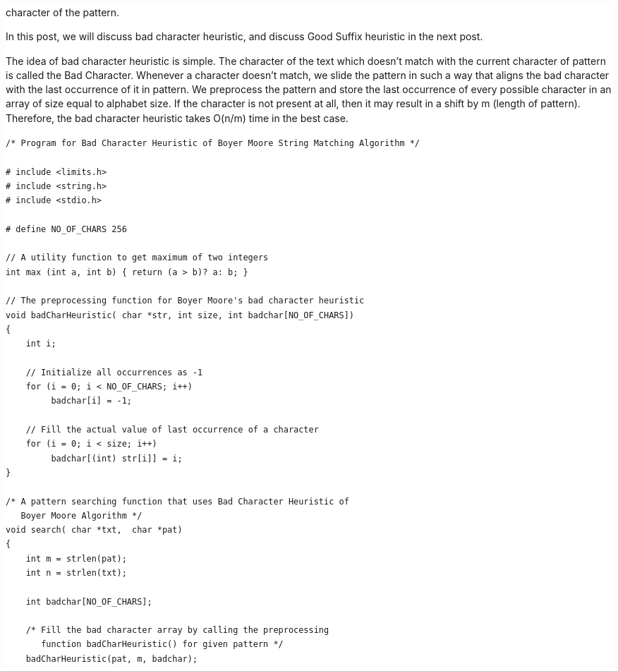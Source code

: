 character of the pattern.

In this post, we will discuss bad character heuristic, and discuss Good
Suffix heuristic in the next post.

The idea of bad character heuristic is simple. The character of the text
which doesn’t match with the current character of pattern is called the
Bad Character. Whenever a character doesn’t match, we slide the pattern
in such a way that aligns the bad character with the last occurrence of
it in pattern. We preprocess the pattern and store the last occurrence
of every possible character in an array of size equal to alphabet size.
If the character is not present at all, then it may result in a shift by
m (length of pattern). Therefore, the bad character heuristic takes
O(n/m) time in the best case.

    /* Program for Bad Character Heuristic of Boyer Moore String Matching Algorithm */

    # include <limits.h>
    # include <string.h>
    # include <stdio.h>

    # define NO_OF_CHARS 256

    // A utility function to get maximum of two integers
    int max (int a, int b) { return (a > b)? a: b; }

    // The preprocessing function for Boyer Moore's bad character heuristic
    void badCharHeuristic( char *str, int size, int badchar[NO_OF_CHARS])
    {
        int i;

        // Initialize all occurrences as -1
        for (i = 0; i < NO_OF_CHARS; i++)
             badchar[i] = -1;

        // Fill the actual value of last occurrence of a character
        for (i = 0; i < size; i++)
             badchar[(int) str[i]] = i;
    }

    /* A pattern searching function that uses Bad Character Heuristic of
       Boyer Moore Algorithm */
    void search( char *txt,  char *pat)
    {
        int m = strlen(pat);
        int n = strlen(txt);

        int badchar[NO_OF_CHARS];

        /* Fill the bad character array by calling the preprocessing
           function badCharHeuristic() for given pattern */
        badCharHeuristic(pat, m, badchar);
